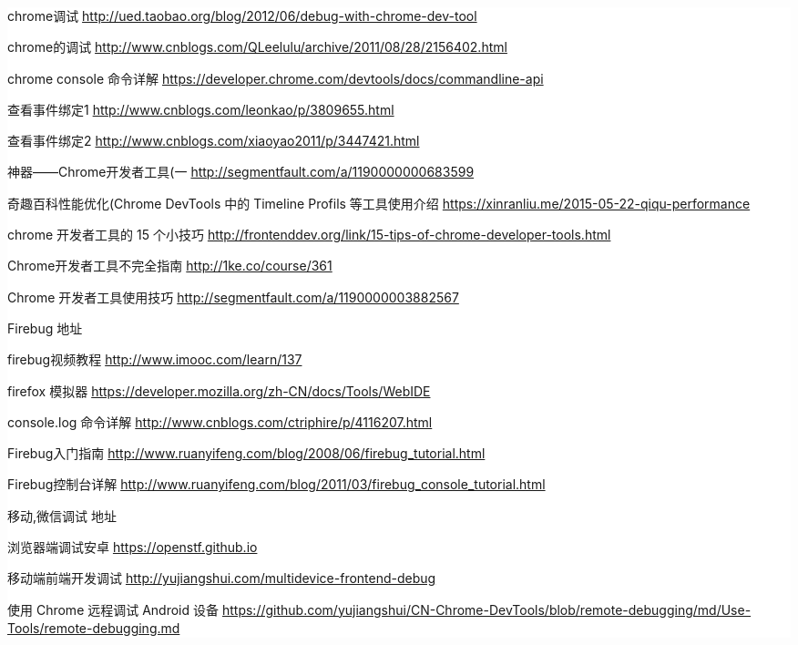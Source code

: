 chrome调试
http://ued.taobao.org/blog/2012/06/debug-with-chrome-dev-tool

chrome的调试
http://www.cnblogs.com/QLeelulu/archive/2011/08/28/2156402.html

chrome console 命令详解
https://developer.chrome.com/devtools/docs/commandline-api

查看事件绑定1
http://www.cnblogs.com/leonkao/p/3809655.html

查看事件绑定2
http://www.cnblogs.com/xiaoyao2011/p/3447421.html

神器——Chrome开发者工具(一
http://segmentfault.com/a/1190000000683599

奇趣百科性能优化(Chrome DevTools 中的 Timeline Profils 等工具使用介绍
https://xinranliu.me/2015-05-22-qiqu-performance

chrome 开发者工具的 15 个小技巧
http://frontenddev.org/link/15-tips-of-chrome-developer-tools.html

Chrome开发者工具不完全指南
http://1ke.co/course/361

Chrome 开发者工具使用技巧
http://segmentfault.com/a/1190000003882567

Firebug
地址

firebug视频教程
http://www.imooc.com/learn/137

firefox 模拟器
https://developer.mozilla.org/zh-CN/docs/Tools/WebIDE

console.log 命令详解
http://www.cnblogs.com/ctriphire/p/4116207.html

Firebug入门指南
http://www.ruanyifeng.com/blog/2008/06/firebug_tutorial.html

Firebug控制台详解
http://www.ruanyifeng.com/blog/2011/03/firebug_console_tutorial.html

移动,微信调试
地址

浏览器端调试安卓
https://openstf.github.io

移动端前端开发调试
http://yujiangshui.com/multidevice-frontend-debug

使用 Chrome 远程调试 Android 设备
https://github.com/yujiangshui/CN-Chrome-DevTools/blob/remote-debugging/md/Use-Tools/remote-debugging.md
